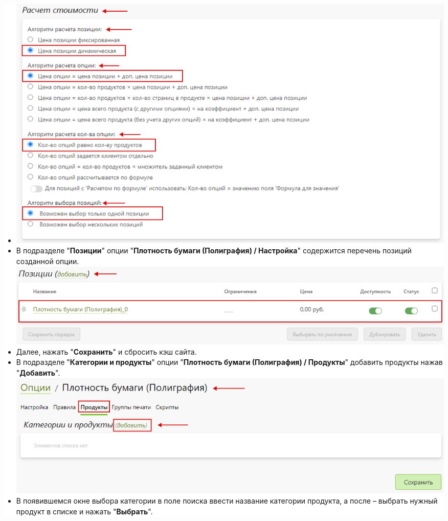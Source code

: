* ![](../_media/calc/laser-cutting_39.png)
* В подразделе "__Позиции__" опции "__Плотность бумаги (Полиграфия) / Настройка__" содержится перечень позиций созданной опции.
![](../_media/calc/sheet-printing_42.png)
* Далее, нажать "__Сохранить__" и сбросить кэш сайта.
* В подразделе "__Категории и продукты__" опции "__Плотность бумаги (Полиграфия) / Продукты__" добавить продукты нажав "__Добавить__". 
![](../_media/calc/sheet-printing_43.png)
* В появившемся окне выбора категории в поле поиска ввести название категории продукта, а после – выбрать нужный продукт в списке и нажать "__Выбрать__".